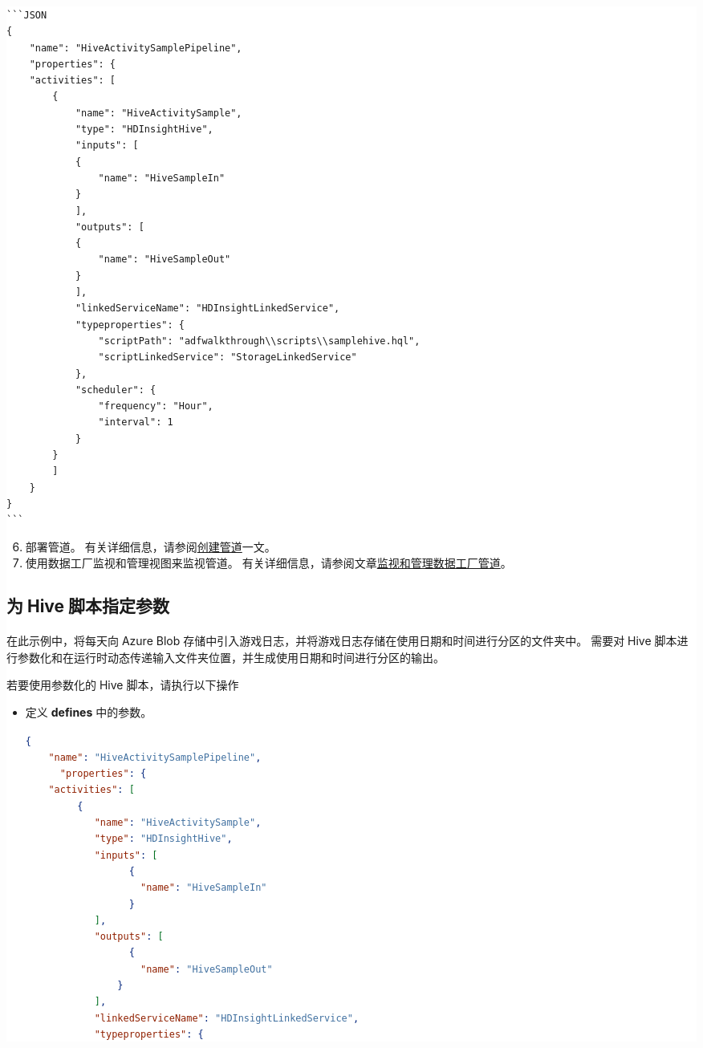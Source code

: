     ```JSON   
    {   
        "name": "HiveActivitySamplePipeline",
        "properties": {
        "activities": [
            {
                "name": "HiveActivitySample",
                "type": "HDInsightHive",
                "inputs": [
                {
                    "name": "HiveSampleIn"
                }
                ],
                "outputs": [
                {
                    "name": "HiveSampleOut"
                }
                ],
                "linkedServiceName": "HDInsightLinkedService",
                "typeproperties": {
                    "scriptPath": "adfwalkthrough\\scripts\\samplehive.hql",
                    "scriptLinkedService": "StorageLinkedService"
                },
                "scheduler": {
                    "frequency": "Hour",
                    "interval": 1
                }
            }
            ]
        }
    }
    ```
6. 部署管道。 有关详细信息，请参阅[创建管道](data-factory-create-pipelines.md)一文。 
7. 使用数据工厂监视和管理视图来监视管道。 有关详细信息，请参阅文章[监视和管理数据工厂管道](data-factory-monitor-manage-pipelines.md)。 

## <a name="specifying-parameters-for-a-hive-script"></a>为 Hive 脚本指定参数
在此示例中，将每天向 Azure Blob 存储中引入游戏日志，并将游戏日志存储在使用日期和时间进行分区的文件夹中。 需要对 Hive 脚本进行参数化和在运行时动态传递输入文件夹位置，并生成使用日期和时间进行分区的输出。

若要使用参数化的 Hive 脚本，请执行以下操作

* 定义 **defines** 中的参数。

    ```JSON  
    {
        "name": "HiveActivitySamplePipeline",
          "properties": {
        "activities": [
             {
                "name": "HiveActivitySample",
                "type": "HDInsightHive",
                "inputs": [
                      {
                        "name": "HiveSampleIn"
                      }
                ],
                "outputs": [
                      {
                        "name": "HiveSampleOut"
                    }
                ],
                "linkedServiceName": "HDInsightLinkedService",
                "typeproperties": {
